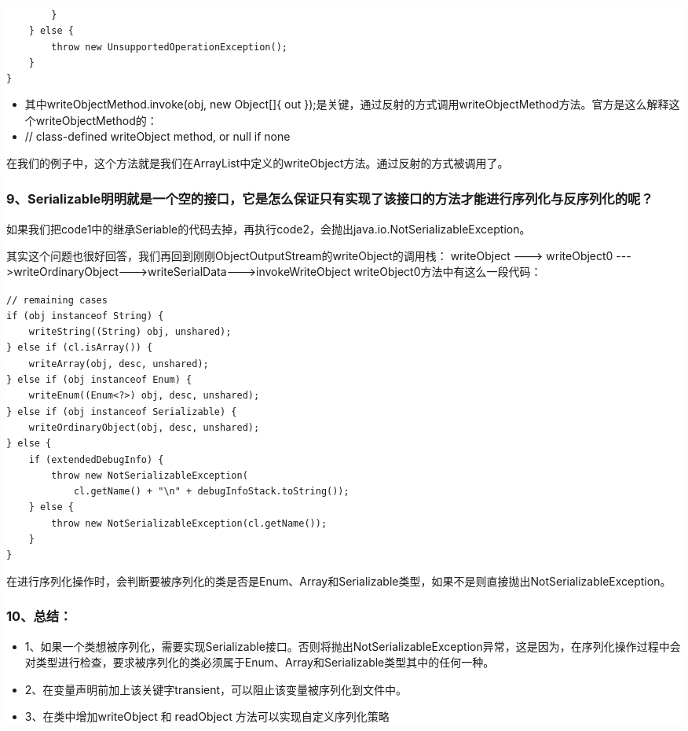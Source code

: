 ```
        }
    } else {
        throw new UnsupportedOperationException();
    }
}
```
- 其中writeObjectMethod.invoke(obj, new Object[]{ out });是关键，通过反射的方式调用writeObjectMethod方法。官方是这么解释这个writeObjectMethod的：
- // class-defined writeObject method, or null if none

在我们的例子中，这个方法就是我们在ArrayList中定义的writeObject方法。通过反射的方式被调用了。

### 9、Serializable明明就是一个空的接口，它是怎么保证只有实现了该接口的方法才能进行序列化与反序列化的呢？
如果我们把code1中的继承Seriable的代码去掉，再执行code2，会抛出java.io.NotSerializableException。

其实这个问题也很好回答，我们再回到刚刚ObjectOutputStream的writeObject的调用栈：
writeObject ---> writeObject0 --->writeOrdinaryObject--->writeSerialData--->invokeWriteObject
writeObject0方法中有这么一段代码：

```
// remaining cases
if (obj instanceof String) {
    writeString((String) obj, unshared);
} else if (cl.isArray()) {
    writeArray(obj, desc, unshared);
} else if (obj instanceof Enum) {
    writeEnum((Enum<?>) obj, desc, unshared);
} else if (obj instanceof Serializable) {
    writeOrdinaryObject(obj, desc, unshared);
} else {
    if (extendedDebugInfo) {
        throw new NotSerializableException(
            cl.getName() + "\n" + debugInfoStack.toString());
    } else {
        throw new NotSerializableException(cl.getName());
    }
}
```
在进行序列化操作时，会判断要被序列化的类是否是Enum、Array和Serializable类型，如果不是则直接抛出NotSerializableException。

### 10、总结：
- 1、如果一个类想被序列化，需要实现Serializable接口。否则将抛出NotSerializableException异常，这是因为，在序列化操作过程中会对类型进行检查，要求被序列化的类必须属于Enum、Array和Serializable类型其中的任何一种。

- 2、在变量声明前加上该关键字transient，可以阻止该变量被序列化到文件中。

- 3、在类中增加writeObject 和 readObject 方法可以实现自定义序列化策略